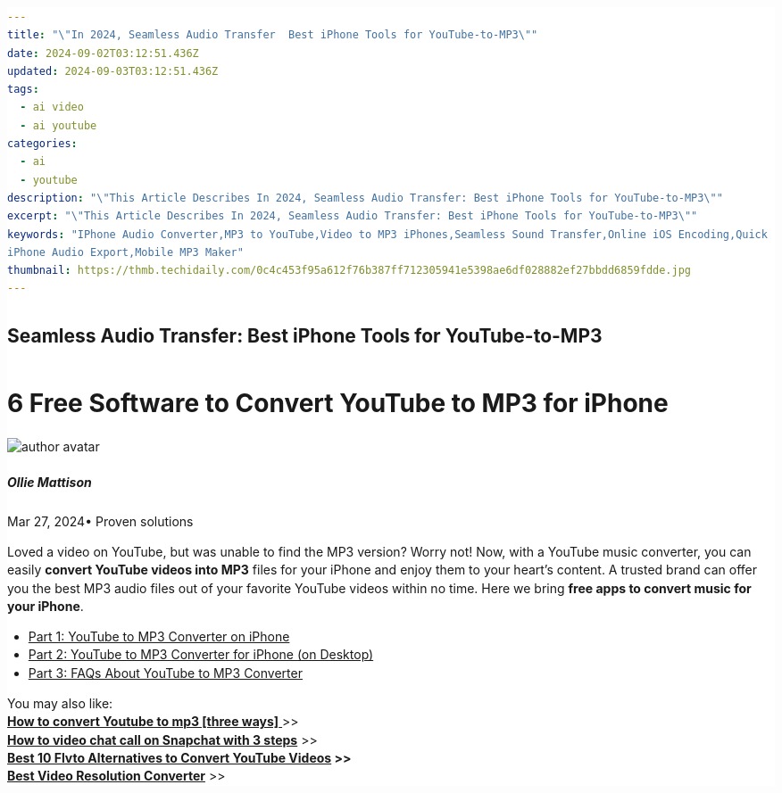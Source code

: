 ```yaml
---
title: "\"In 2024, Seamless Audio Transfer  Best iPhone Tools for YouTube-to-MP3\""
date: 2024-09-02T03:12:51.436Z
updated: 2024-09-03T03:12:51.436Z
tags:
  - ai video
  - ai youtube
categories:
  - ai
  - youtube
description: "\"This Article Describes In 2024, Seamless Audio Transfer: Best iPhone Tools for YouTube-to-MP3\""
excerpt: "\"This Article Describes In 2024, Seamless Audio Transfer: Best iPhone Tools for YouTube-to-MP3\""
keywords: "IPhone Audio Converter,MP3 to YouTube,Video to MP3 iPhones,Seamless Sound Transfer,Online iOS Encoding,Quick iPhone Audio Export,Mobile MP3 Maker"
thumbnail: https://thmb.techidaily.com/0c4c453f95a612f76b387ff712305941e5398ae6df028882ef27bbdd6859fdde.jpg
---
```


## Seamless Audio Transfer: Best iPhone Tools for YouTube-to-MP3

# 6 Free Software to Convert YouTube to MP3 for iPhone

![author avatar](https://images.wondershare.com/filmora/article-images/ollie-mattison.jpg)

##### Ollie Mattison

 Mar 27, 2024• Proven solutions

Loved a video on YouTube, but was unable to find the MP3 version? Worry not! Now, with a YouTube music converter, you can easily **convert YouTube videos into MP3** files for your iPhone and enjoy them to your heart’s content. A trusted brand can offer you the best MP3 audio files out of your favorite YouTube videos within no time. Here we bring   **free apps to convert music for your iPhone**.

* [Part 1: YouTube to MP3 Converter on iPhone](#part1)
* [Part 2: YouTube to MP3 Converter for iPhone (on Desktop)](#part2)
* [Part 3: FAQs About YouTube to MP3 Converter](#part3)

You may also like:  
[**How to convert Youtube to mp3 \[three ways\]** ](https://tools.techidaily.com/wondershare/filmora/download/) \>>  
[**How to video chat call on Snapchat with 3 steps**](https://tools.techidaily.com/wondershare/filmora/download/) \>>  
**[Best 10 Flvto Alternatives to Convert YouTube Videos](https://tools.techidaily.com/wondershare/filmora/download/) \>>**  
[**Best Video Resolution Converter**](https://tools.techidaily.com/wondershare/filmora/download/) \>>
